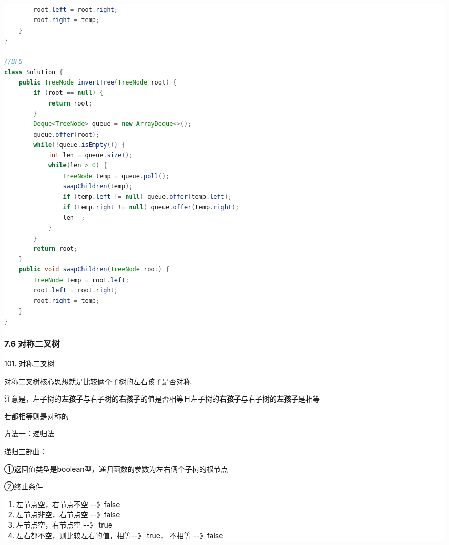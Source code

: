 ```java
        root.left = root.right;
        root.right = temp;
    }
}

//BFS
class Solution {
    public TreeNode invertTree(TreeNode root) {
        if (root == null) {
            return root;
        }
        Deque<TreeNode> queue = new ArrayDeque<>();
        queue.offer(root);
        while(!queue.isEmpty()) {
            int len = queue.size();
            while(len > 0) {
                TreeNode temp = queue.poll();
                swapChildren(temp);
                if (temp.left != null) queue.offer(temp.left);
                if (temp.right != null) queue.offer(temp.right);
                len--;
            }
        }
        return root;
    }
    public void swapChildren(TreeNode root) {
        TreeNode temp = root.left;
        root.left = root.right;
        root.right = temp;
    }
}
```

### 7.6 对称二叉树

[101. 对称二叉树](https://leetcode-cn.com/problems/symmetric-tree/)

对称二叉树核心思想就是比较俩个子树的左右孩子是否对称

注意是，左子树的**左孩子**与右子树的**右孩子**的值是否相等且左子树的**右孩子**与右子树的**左孩子**是相等

若都相等则是对称的

方法一：递归法

递归三部曲：

①返回值类型是boolean型，递归函数的参数为左右俩个子树的根节点

②终止条件

1. 左节点空，右节点不空 --》false
2. 左节点非空，右节点空 --》false
3. 左节点空，右节点空 --》 true
4. 左右都不空，则比较左右的值，相等--》 true， 不相等 --》false
